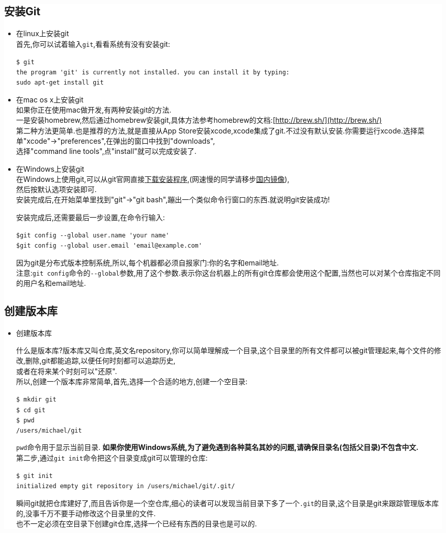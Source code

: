 ## 安装Git  

* 在linux上安装git  
  首先,你可以试着输入`git`,看看系统有没有安装git:  
  ```
  $ git  
  the program 'git' is currently not installed. you can install it by typing:  
  sudo apt-get install git  
  ```  
* 在mac os x上安装git    
  如果你正在使用mac做开发,有两种安装git的方法.  
  一是安装homebrew,然后通过homebrew安装git,具体方法参考homebrew的文档:[http://brew.sh/](http://brew.sh/)  
  第二种方法更简单.也是推荐的方法,就是直接从App Store安装xcode,xcode集成了git.不过没有默认安装.你需要运行xcode.选择菜单"xcode"->"preferences",在弹出的窗口中找到"downloads",  
  选择"command line tools",点"install"就可以完成安装了.  

* 在Windows上安装git  
  在Windows上使用git,可以从git官网直接[下载安装程序](https://git-scm.com/downloads),(网速慢的同学请移步[国内镜像](https://pan.baidu.com/s/1kU5OCOB#list/path=%2Fpub%2Fgit)),  
  然后按默认选项安装即可.  
  安装完成后,在开始菜单里找到"git"->"git bash",蹦出一个类似命令行窗口的东西.就说明git安装成功!  

  安装完成后,还需要最后一步设置,在命令行输入:  
  ```
  $git config --global user.name 'your name'  
  $git config --global user.email 'email@example.com'  

  ```  
  因为git是分布式版本控制系统,所以,每个机器都必须自报家门:你的名字和email地址.  
  注意:`git config`命令的`--global`参数,用了这个参数.表示你这台机器上的所有git仓库都会使用这个配置,当然也可以对某个仓库指定不同的用户名和email地址.  

## 创建版本库  
* 创建版本库  

  什么是版本库?版本库又叫仓库,英文名repository,你可以简单理解成一个目录,这个目录里的所有文件都可以被git管理起来,每个文件的修改,删除,git都能追踪,以便任何时刻都可以追踪历史,  
  或者在将来某个时刻可以"还原".  
  所以,创建一个版本库非常简单,首先,选择一个合适的地方,创建一个空目录:  
  ```
  $ mkdir git  
  $ cd git  
  $ pwd  
  /users/michael/git  
  ```
  `pwd`命令用于显示当前目录.
  **如果你使用Windows系统,为了避免遇到各种莫名其妙的问题,请确保目录名(包括父目录)不包含中文.**  
  第二步,通过`git init`命令把这个目录变成git可以管理的仓库:  
  ```
  $ git init  
  initialized empty git repository in /users/michael/git/.git/  
  ```
  瞬间git就把仓库建好了,而且告诉你是一个空仓库,细心的读者可以发现当前目录下多了一个`.git`的目录,这个目录是git来跟踪管理版本库的,没事千万不要手动修改这个目录里的文件.  
  也不一定必须在空目录下创建git仓库,选择一个已经有东西的目录也是可以的.  
